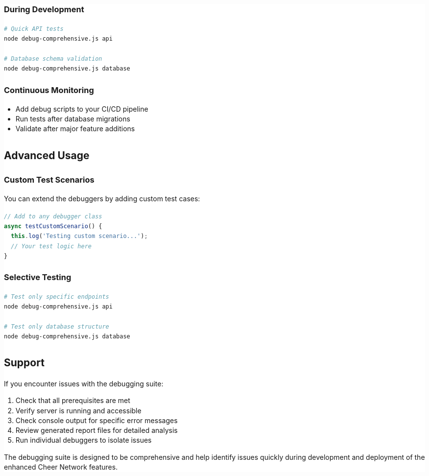 ### During Development
```bash
# Quick API tests
node debug-comprehensive.js api

# Database schema validation
node debug-comprehensive.js database
```

### Continuous Monitoring
- Add debug scripts to your CI/CD pipeline
- Run tests after database migrations
- Validate after major feature additions

## Advanced Usage

### Custom Test Scenarios
You can extend the debuggers by adding custom test cases:

```javascript
// Add to any debugger class
async testCustomScenario() {
  this.log('Testing custom scenario...');
  // Your test logic here
}
```

### Selective Testing
```bash
# Test only specific endpoints
node debug-comprehensive.js api

# Test only database structure
node debug-comprehensive.js database
```

## Support

If you encounter issues with the debugging suite:

1. Check that all prerequisites are met
2. Verify server is running and accessible
3. Check console output for specific error messages
4. Review generated report files for detailed analysis
5. Run individual debuggers to isolate issues

The debugging suite is designed to be comprehensive and help identify issues quickly during development and deployment of the enhanced Cheer Network features. 